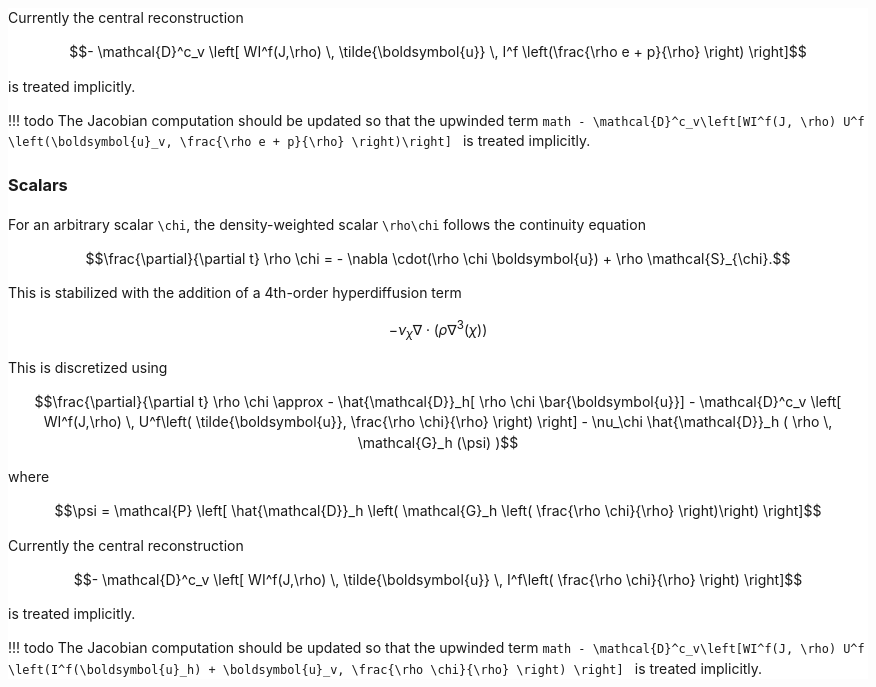 Currently the central reconstruction
```math
- \mathcal{D}^c_v \left[ WI^f(J,\rho) \,  \tilde{\boldsymbol{u}} \, I^f \left(\frac{\rho e + p}{\rho} \right) \right]
```
is treated implicitly.

!!! todo
    The Jacobian computation should be updated so that the upwinded term
    ```math
    - \mathcal{D}^c_v\left[WI^f(J, \rho) U^f\left(\boldsymbol{u}_v, \frac{\rho e + p}{\rho} \right)\right]
    ```
    is treated implicitly.

### Scalars

For an arbitrary scalar ``\chi``, the density-weighted scalar ``\rho\chi`` follows the continuity equation

```math
\frac{\partial}{\partial t} \rho \chi = - \nabla \cdot(\rho \chi \boldsymbol{u}) + \rho \mathcal{S}_{\chi}.
```
This is stabilized with the addition of a 4th-order hyperdiffusion term
```math
- \nu_\chi \nabla \cdot(\rho \nabla^3(\chi))
```

This is discretized using
```math
\frac{\partial}{\partial t} \rho \chi \approx
- \hat{\mathcal{D}}_h[ \rho \chi \bar{\boldsymbol{u}}]
- \mathcal{D}^c_v \left[ WI^f(J,\rho) \, U^f\left( \tilde{\boldsymbol{u}},  \frac{\rho \chi}{\rho} \right) \right]
- \nu_\chi \hat{\mathcal{D}}_h ( \rho \, \mathcal{G}_h (\psi) )
```
where
```math
\psi = \mathcal{P} \left[ \hat{\mathcal{D}}_h \left( \mathcal{G}_h \left( \frac{\rho \chi}{\rho} \right)\right) \right]
```

Currently the central reconstruction
```math
- \mathcal{D}^c_v \left[ WI^f(J,\rho) \, \tilde{\boldsymbol{u}} \, I^f\left( \frac{\rho \chi}{\rho} \right) \right]
```
is treated implicitly.

!!! todo
    The Jacobian computation should be updated so that the upwinded term
    ```math
    - \mathcal{D}^c_v\left[WI^f(J, \rho) U^f\left(I^f(\boldsymbol{u}_h) + \boldsymbol{u}_v, \frac{\rho \chi}{\rho} \right) \right]
    ```
    is treated implicitly.
